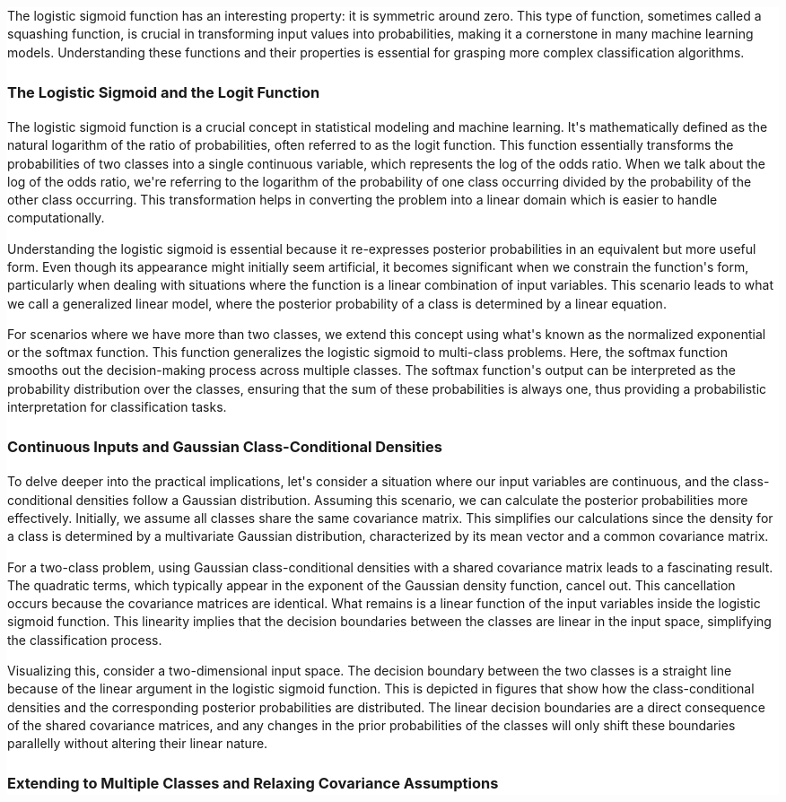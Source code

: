 The logistic sigmoid function has an interesting property: it is symmetric around zero. This type of function, sometimes called a squashing function, is crucial in transforming input values into probabilities, making it a cornerstone in many machine learning models. Understanding these functions and their properties is essential for grasping more complex classification algorithms.
### The Logistic Sigmoid and the Logit Function

The logistic sigmoid function is a crucial concept in statistical modeling and machine learning. It's mathematically defined as the natural logarithm of the ratio of probabilities, often referred to as the logit function. This function essentially transforms the probabilities of two classes into a single continuous variable, which represents the log of the odds ratio. When we talk about the log of the odds ratio, we're referring to the logarithm of the probability of one class occurring divided by the probability of the other class occurring. This transformation helps in converting the problem into a linear domain which is easier to handle computationally.

Understanding the logistic sigmoid is essential because it re-expresses posterior probabilities in an equivalent but more useful form. Even though its appearance might initially seem artificial, it becomes significant when we constrain the function's form, particularly when dealing with situations where the function is a linear combination of input variables. This scenario leads to what we call a generalized linear model, where the posterior probability of a class is determined by a linear equation.

For scenarios where we have more than two classes, we extend this concept using what's known as the normalized exponential or the softmax function. This function generalizes the logistic sigmoid to multi-class problems. Here, the softmax function smooths out the decision-making process across multiple classes. The softmax function's output can be interpreted as the probability distribution over the classes, ensuring that the sum of these probabilities is always one, thus providing a probabilistic interpretation for classification tasks.

### Continuous Inputs and Gaussian Class-Conditional Densities

To delve deeper into the practical implications, let's consider a situation where our input variables are continuous, and the class-conditional densities follow a Gaussian distribution. Assuming this scenario, we can calculate the posterior probabilities more effectively. Initially, we assume all classes share the same covariance matrix. This simplifies our calculations since the density for a class is determined by a multivariate Gaussian distribution, characterized by its mean vector and a common covariance matrix.

For a two-class problem, using Gaussian class-conditional densities with a shared covariance matrix leads to a fascinating result. The quadratic terms, which typically appear in the exponent of the Gaussian density function, cancel out. This cancellation occurs because the covariance matrices are identical. What remains is a linear function of the input variables inside the logistic sigmoid function. This linearity implies that the decision boundaries between the classes are linear in the input space, simplifying the classification process.

Visualizing this, consider a two-dimensional input space. The decision boundary between the two classes is a straight line because of the linear argument in the logistic sigmoid function. This is depicted in figures that show how the class-conditional densities and the corresponding posterior probabilities are distributed. The linear decision boundaries are a direct consequence of the shared covariance matrices, and any changes in the prior probabilities of the classes will only shift these boundaries parallelly without altering their linear nature.

### Extending to Multiple Classes and Relaxing Covariance Assumptions
